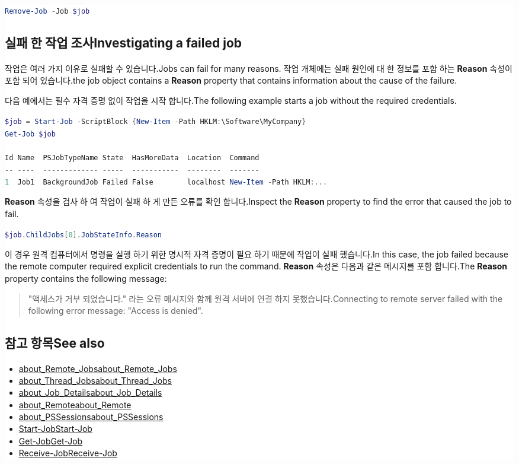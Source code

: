 ```powershell
Remove-Job -Job $job
```

## <a name="investigating-a-failed-job"></a><span data-ttu-id="1da1d-213">실패 한 작업 조사</span><span class="sxs-lookup"><span data-stu-id="1da1d-213">Investigating a failed job</span></span>

<span data-ttu-id="1da1d-214">작업은 여러 가지 이유로 실패할 수 있습니다.</span><span class="sxs-lookup"><span data-stu-id="1da1d-214">Jobs can fail for many reasons.</span></span> <span data-ttu-id="1da1d-215">작업 개체에는 실패 원인에 대 한 정보를 포함 하는 **Reason** 속성이 포함 되어 있습니다.</span><span class="sxs-lookup"><span data-stu-id="1da1d-215">the job object contains a **Reason** property that contains information about the cause of the failure.</span></span>

<span data-ttu-id="1da1d-216">다음 예에서는 필수 자격 증명 없이 작업을 시작 합니다.</span><span class="sxs-lookup"><span data-stu-id="1da1d-216">The following example starts a job without the required credentials.</span></span>

```powershell
$job = Start-Job -ScriptBlock {New-Item -Path HKLM:\Software\MyCompany}
Get-Job $job

Id Name  PSJobTypeName State  HasMoreData  Location  Command
-- ----  ------------- -----  -----------  --------  -------
1  Job1  BackgroundJob Failed False        localhost New-Item -Path HKLM:...
```

<span data-ttu-id="1da1d-217">**Reason** 속성을 검사 하 여 작업이 실패 하 게 만든 오류를 확인 합니다.</span><span class="sxs-lookup"><span data-stu-id="1da1d-217">Inspect the **Reason** property to find the error that caused the job to fail.</span></span>

```powershell
$job.ChildJobs[0].JobStateInfo.Reason
```

<span data-ttu-id="1da1d-218">이 경우 원격 컴퓨터에서 명령을 실행 하기 위한 명시적 자격 증명이 필요 하기 때문에 작업이 실패 했습니다.</span><span class="sxs-lookup"><span data-stu-id="1da1d-218">In this case, the job failed because the remote computer required explicit credentials to run the command.</span></span> <span data-ttu-id="1da1d-219">**Reason** 속성은 다음과 같은 메시지를 포함 합니다.</span><span class="sxs-lookup"><span data-stu-id="1da1d-219">The **Reason** property contains the following message:</span></span>

> <span data-ttu-id="1da1d-220">"액세스가 거부 되었습니다." 라는 오류 메시지와 함께 원격 서버에 연결 하지 못했습니다.</span><span class="sxs-lookup"><span data-stu-id="1da1d-220">Connecting to remote server failed with the following error message: "Access is denied".</span></span>

## <a name="see-also"></a><span data-ttu-id="1da1d-221">참고 항목</span><span class="sxs-lookup"><span data-stu-id="1da1d-221">See also</span></span>

- [<span data-ttu-id="1da1d-222">about_Remote_Jobs</span><span class="sxs-lookup"><span data-stu-id="1da1d-222">about_Remote_Jobs</span></span>](about_Remote_Jobs.md)
- [<span data-ttu-id="1da1d-223">about_Thread_Jobs</span><span class="sxs-lookup"><span data-stu-id="1da1d-223">about_Thread_Jobs</span></span>](about_Thread_Jobs.md)
- [<span data-ttu-id="1da1d-224">about_Job_Details</span><span class="sxs-lookup"><span data-stu-id="1da1d-224">about_Job_Details</span></span>](about_Job_Details.md)
- [<span data-ttu-id="1da1d-225">about_Remote</span><span class="sxs-lookup"><span data-stu-id="1da1d-225">about_Remote</span></span>](about_Remote.md)
- [<span data-ttu-id="1da1d-226">about_PSSessions</span><span class="sxs-lookup"><span data-stu-id="1da1d-226">about_PSSessions</span></span>](about_PSSessions.md)
- [<span data-ttu-id="1da1d-227">Start-Job</span><span class="sxs-lookup"><span data-stu-id="1da1d-227">Start-Job</span></span>](xref:Microsoft.PowerShell.Core.Start-Job)
- [<span data-ttu-id="1da1d-228">Get-Job</span><span class="sxs-lookup"><span data-stu-id="1da1d-228">Get-Job</span></span>](xref:Microsoft.PowerShell.Core.Get-Job)
- [<span data-ttu-id="1da1d-229">Receive-Job</span><span class="sxs-lookup"><span data-stu-id="1da1d-229">Receive-Job</span></span>](xref:Microsoft.PowerShell.Core.Receive-Job)